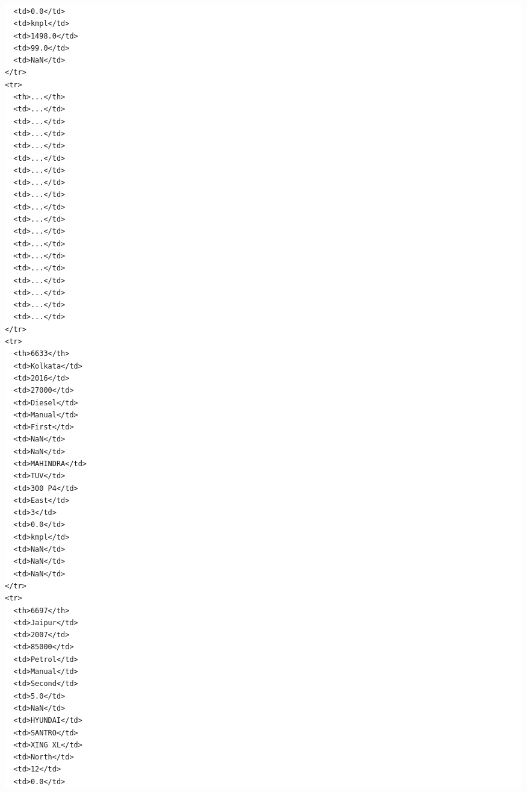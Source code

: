       <td>0.0</td>
      <td>kmpl</td>
      <td>1498.0</td>
      <td>99.0</td>
      <td>NaN</td>
    </tr>
    <tr>
      <th>...</th>
      <td>...</td>
      <td>...</td>
      <td>...</td>
      <td>...</td>
      <td>...</td>
      <td>...</td>
      <td>...</td>
      <td>...</td>
      <td>...</td>
      <td>...</td>
      <td>...</td>
      <td>...</td>
      <td>...</td>
      <td>...</td>
      <td>...</td>
      <td>...</td>
      <td>...</td>
      <td>...</td>
    </tr>
    <tr>
      <th>6633</th>
      <td>Kolkata</td>
      <td>2016</td>
      <td>27000</td>
      <td>Diesel</td>
      <td>Manual</td>
      <td>First</td>
      <td>NaN</td>
      <td>NaN</td>
      <td>MAHINDRA</td>
      <td>TUV</td>
      <td>300 P4</td>
      <td>East</td>
      <td>3</td>
      <td>0.0</td>
      <td>kmpl</td>
      <td>NaN</td>
      <td>NaN</td>
      <td>NaN</td>
    </tr>
    <tr>
      <th>6697</th>
      <td>Jaipur</td>
      <td>2007</td>
      <td>85000</td>
      <td>Petrol</td>
      <td>Manual</td>
      <td>Second</td>
      <td>5.0</td>
      <td>NaN</td>
      <td>HYUNDAI</td>
      <td>SANTRO</td>
      <td>XING XL</td>
      <td>North</td>
      <td>12</td>
      <td>0.0</td>